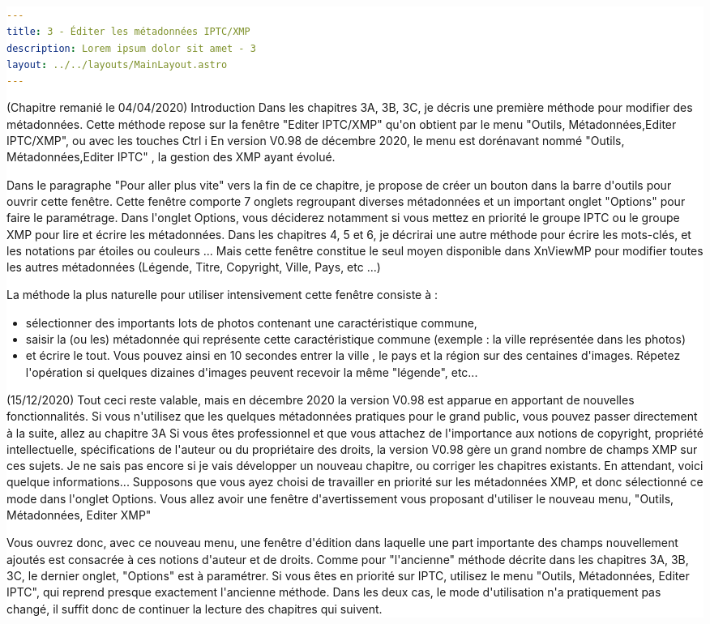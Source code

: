 ```yaml
---
title: 3 - Éditer les métadonnées IPTC/XMP
description: Lorem ipsum dolor sit amet - 3
layout: ../../layouts/MainLayout.astro
---
```


(Chapitre remanié le 04/04/2020)
Introduction
Dans les chapitres 3A, 3B, 3C, je décris une première méthode pour modifier des métadonnées.
Cette méthode repose sur la fenêtre "Editer IPTC/XMP" qu'on obtient par le menu "Outils, Métadonnées,Editer IPTC/XMP", ou avec les touches Ctrl i
En version V0.98 de décembre 2020, le menu est dorénavant nommé "Outils, Métadonnées,Editer IPTC" , la gestion des XMP ayant évolué.

Dans le paragraphe "Pour aller plus vite" vers la fin de ce chapitre, je propose de créer un bouton dans la barre d'outils pour ouvrir cette fenêtre.
Cette fenêtre comporte 7 onglets regroupant diverses métadonnées et un important onglet "Options" pour faire le paramétrage.
Dans l'onglet Options, vous déciderez notamment si vous mettez en priorité le groupe IPTC ou le groupe XMP pour lire et écrire les métadonnées.
Dans les chapitres 4, 5 et 6, je décrirai une autre méthode pour écrire les mots-clés, et les notations par étoiles ou couleurs ...
Mais cette fenêtre constitue le seul moyen disponible dans XnViewMP pour modifier toutes les autres métadonnées (Légende, Titre, Copyright, Ville, Pays, etc ...)

La méthode la plus naturelle pour utiliser intensivement cette fenêtre consiste à :
- sélectionner des importants lots de photos contenant une caractéristique commune,
- saisir la (ou les) métadonnée qui représente cette caractéristique commune (exemple : la ville représentée dans les photos)
- et écrire le tout.
Vous pouvez ainsi en 10 secondes entrer la ville , le pays et la région sur des centaines d'images.
Répetez l'opération si quelques dizaines d'images peuvent recevoir la même "légende", etc...

 (15/12/2020) Tout ceci reste valable, mais en décembre 2020 la version V0.98 est apparue en apportant de nouvelles fonctionnalités.
Si vous n'utilisez que les quelques métadonnées pratiques pour le grand public, vous pouvez passer directement à la suite, allez au chapitre 3A
Si vous êtes professionnel et que vous attachez de l'importance aux notions de copyright, propriété intellectuelle, spécifications de l'auteur ou du propriétaire des droits, la version V0.98 gère un grand nombre de champs XMP sur ces sujets.
Je ne sais pas encore si je vais développer un nouveau chapitre, ou corriger les chapitres existants. En attendant, voici quelque informations...
Supposons que vous ayez choisi de travailler en priorité sur les métadonnées XMP, et donc sélectionné ce mode dans l'onglet Options.
Vous allez avoir une fenêtre d'avertissement vous proposant d'utiliser le nouveau menu, "Outils, Métadonnées, Editer XMP"

Vous ouvrez donc, avec ce nouveau menu, une fenêtre d'édition dans laquelle une part importante des champs nouvellement ajoutés est consacrée à ces notions d'auteur et de droits.
Comme pour "l'ancienne" méthode décrite dans les chapitres 3A, 3B, 3C, le dernier onglet, "Options" est à paramétrer.
Si vous êtes en priorité sur IPTC, utilisez le menu "Outils, Métadonnées, Editer IPTC", qui reprend presque exactement l'ancienne méthode.
Dans les deux cas, le mode d'utilisation n'a pratiquement pas changé, il suffit donc de continuer la lecture des chapitres qui suivent.
